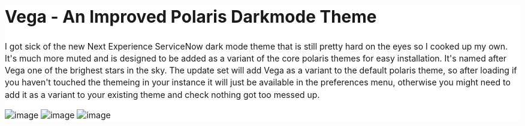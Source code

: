 # Vega - An Improved Polaris Darkmode Theme
I got sick of the new Next Experience ServiceNow dark mode theme that is still pretty hard on the eyes so I cooked up my own. It's much more muted and is designed to be added as a variant of the core polaris themes for easy installation. It's named after Vega one of the brighest stars in the sky. The update set will add Vega as a variant to the default polaris theme, so after loading if you haven't touched the themeing in your instance it will just be available in the preferences menu, otherwise you might need to add it as a variant to your existing theme and check nothing got too messed up.

<img width="1727" alt="image" src="https://github.com/TWalkerVeracity/VegaPolarisTheme/assets/103676986/97a96fa9-22cc-4893-81a6-682d0c4230b7">
<img width="1726" alt="image" src="https://github.com/TWalkerVeracity/VegaPolarisTheme/assets/103676986/0b9a036c-2b83-4806-90ab-632dc9a5f9bf">
<img width="1727" alt="image" src="https://github.com/TWalkerVeracity/VegaPolarisTheme/assets/103676986/5d219887-826e-468c-aff1-ba0dbf72eaa4">
